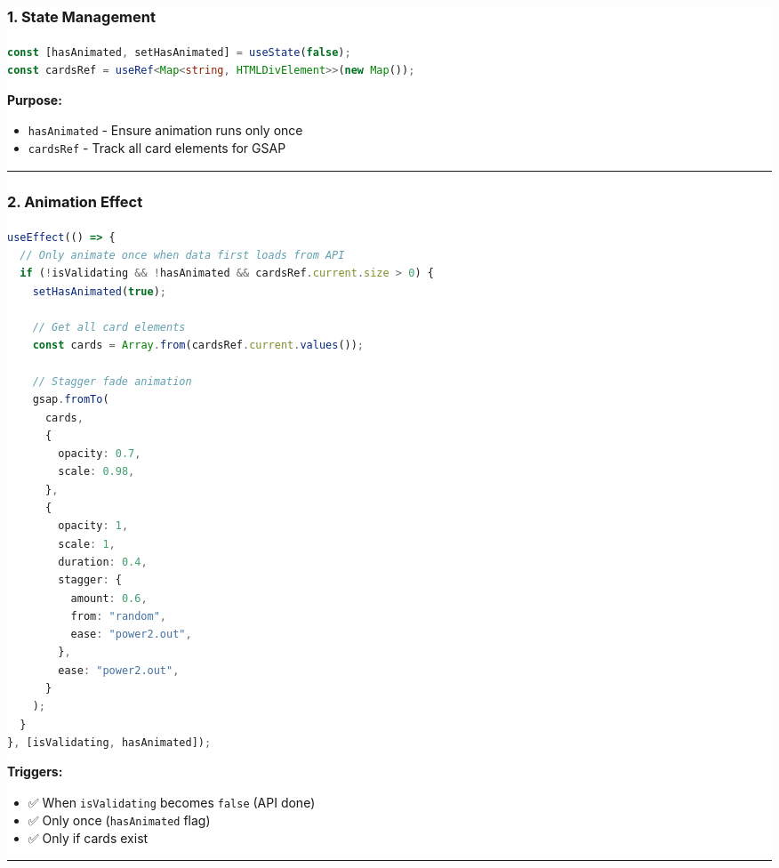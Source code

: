 ### **1. State Management**

```typescript
const [hasAnimated, setHasAnimated] = useState(false);
const cardsRef = useRef<Map<string, HTMLDivElement>>(new Map());
```

**Purpose:**

- `hasAnimated` - Ensure animation runs only once
- `cardsRef` - Track all card elements for GSAP

---

### **2. Animation Effect**

```typescript
useEffect(() => {
  // Only animate once when data first loads from API
  if (!isValidating && !hasAnimated && cardsRef.current.size > 0) {
    setHasAnimated(true);

    // Get all card elements
    const cards = Array.from(cardsRef.current.values());

    // Stagger fade animation
    gsap.fromTo(
      cards,
      {
        opacity: 0.7,
        scale: 0.98,
      },
      {
        opacity: 1,
        scale: 1,
        duration: 0.4,
        stagger: {
          amount: 0.6,
          from: "random",
          ease: "power2.out",
        },
        ease: "power2.out",
      }
    );
  }
}, [isValidating, hasAnimated]);
```

**Triggers:**

- ✅ When `isValidating` becomes `false` (API done)
- ✅ Only once (`hasAnimated` flag)
- ✅ Only if cards exist

---